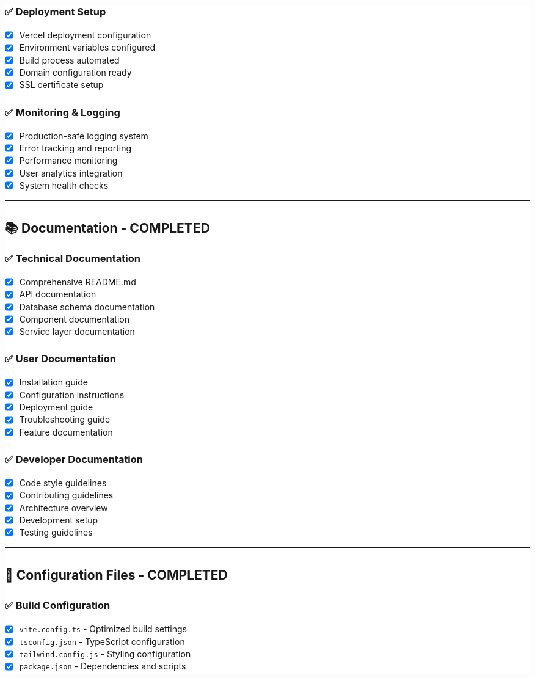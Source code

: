 ### **✅ Deployment Setup**
- [x] Vercel deployment configuration
- [x] Environment variables configured
- [x] Build process automated
- [x] Domain configuration ready
- [x] SSL certificate setup

### **✅ Monitoring & Logging**
- [x] Production-safe logging system
- [x] Error tracking and reporting
- [x] Performance monitoring
- [x] User analytics integration
- [x] System health checks

---

## 📚 **Documentation - COMPLETED**

### **✅ Technical Documentation**
- [x] Comprehensive README.md
- [x] API documentation
- [x] Database schema documentation
- [x] Component documentation
- [x] Service layer documentation

### **✅ User Documentation**
- [x] Installation guide
- [x] Configuration instructions
- [x] Deployment guide
- [x] Troubleshooting guide
- [x] Feature documentation

### **✅ Developer Documentation**
- [x] Code style guidelines
- [x] Contributing guidelines
- [x] Architecture overview
- [x] Development setup
- [x] Testing guidelines

---

## 🔧 **Configuration Files - COMPLETED**

### **✅ Build Configuration**
- [x] `vite.config.ts` - Optimized build settings
- [x] `tsconfig.json` - TypeScript configuration
- [x] `tailwind.config.js` - Styling configuration
- [x] `package.json` - Dependencies and scripts
